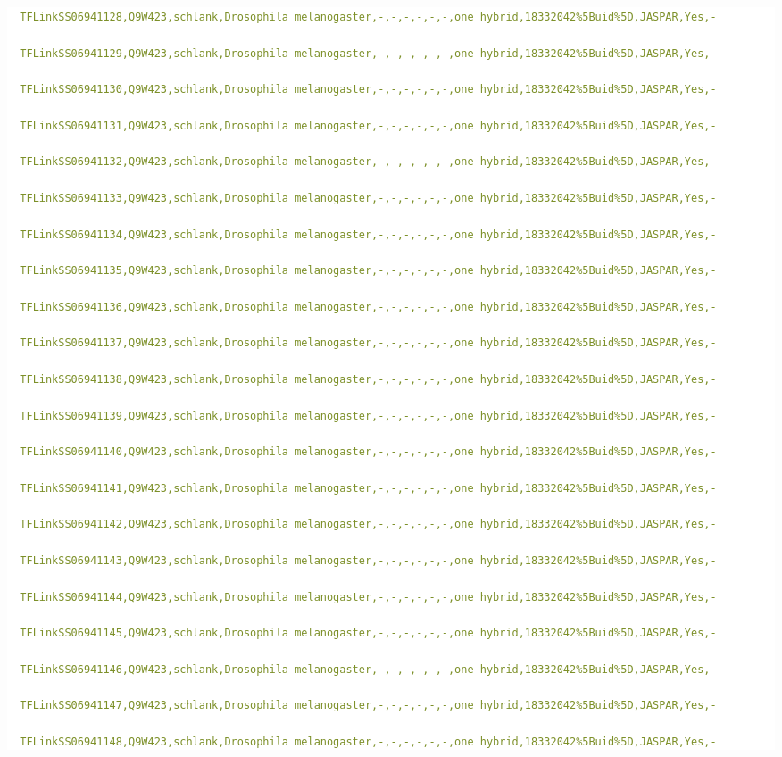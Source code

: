 ```yaml
  TFLinkSS06941128,Q9W423,schlank,Drosophila melanogaster,-,-,-,-,-,-,one hybrid,18332042%5Buid%5D,JASPAR,Yes,-

  TFLinkSS06941129,Q9W423,schlank,Drosophila melanogaster,-,-,-,-,-,-,one hybrid,18332042%5Buid%5D,JASPAR,Yes,-

  TFLinkSS06941130,Q9W423,schlank,Drosophila melanogaster,-,-,-,-,-,-,one hybrid,18332042%5Buid%5D,JASPAR,Yes,-

  TFLinkSS06941131,Q9W423,schlank,Drosophila melanogaster,-,-,-,-,-,-,one hybrid,18332042%5Buid%5D,JASPAR,Yes,-

  TFLinkSS06941132,Q9W423,schlank,Drosophila melanogaster,-,-,-,-,-,-,one hybrid,18332042%5Buid%5D,JASPAR,Yes,-

  TFLinkSS06941133,Q9W423,schlank,Drosophila melanogaster,-,-,-,-,-,-,one hybrid,18332042%5Buid%5D,JASPAR,Yes,-

  TFLinkSS06941134,Q9W423,schlank,Drosophila melanogaster,-,-,-,-,-,-,one hybrid,18332042%5Buid%5D,JASPAR,Yes,-

  TFLinkSS06941135,Q9W423,schlank,Drosophila melanogaster,-,-,-,-,-,-,one hybrid,18332042%5Buid%5D,JASPAR,Yes,-

  TFLinkSS06941136,Q9W423,schlank,Drosophila melanogaster,-,-,-,-,-,-,one hybrid,18332042%5Buid%5D,JASPAR,Yes,-

  TFLinkSS06941137,Q9W423,schlank,Drosophila melanogaster,-,-,-,-,-,-,one hybrid,18332042%5Buid%5D,JASPAR,Yes,-

  TFLinkSS06941138,Q9W423,schlank,Drosophila melanogaster,-,-,-,-,-,-,one hybrid,18332042%5Buid%5D,JASPAR,Yes,-

  TFLinkSS06941139,Q9W423,schlank,Drosophila melanogaster,-,-,-,-,-,-,one hybrid,18332042%5Buid%5D,JASPAR,Yes,-

  TFLinkSS06941140,Q9W423,schlank,Drosophila melanogaster,-,-,-,-,-,-,one hybrid,18332042%5Buid%5D,JASPAR,Yes,-

  TFLinkSS06941141,Q9W423,schlank,Drosophila melanogaster,-,-,-,-,-,-,one hybrid,18332042%5Buid%5D,JASPAR,Yes,-

  TFLinkSS06941142,Q9W423,schlank,Drosophila melanogaster,-,-,-,-,-,-,one hybrid,18332042%5Buid%5D,JASPAR,Yes,-

  TFLinkSS06941143,Q9W423,schlank,Drosophila melanogaster,-,-,-,-,-,-,one hybrid,18332042%5Buid%5D,JASPAR,Yes,-

  TFLinkSS06941144,Q9W423,schlank,Drosophila melanogaster,-,-,-,-,-,-,one hybrid,18332042%5Buid%5D,JASPAR,Yes,-

  TFLinkSS06941145,Q9W423,schlank,Drosophila melanogaster,-,-,-,-,-,-,one hybrid,18332042%5Buid%5D,JASPAR,Yes,-

  TFLinkSS06941146,Q9W423,schlank,Drosophila melanogaster,-,-,-,-,-,-,one hybrid,18332042%5Buid%5D,JASPAR,Yes,-

  TFLinkSS06941147,Q9W423,schlank,Drosophila melanogaster,-,-,-,-,-,-,one hybrid,18332042%5Buid%5D,JASPAR,Yes,-

  TFLinkSS06941148,Q9W423,schlank,Drosophila melanogaster,-,-,-,-,-,-,one hybrid,18332042%5Buid%5D,JASPAR,Yes,-

```